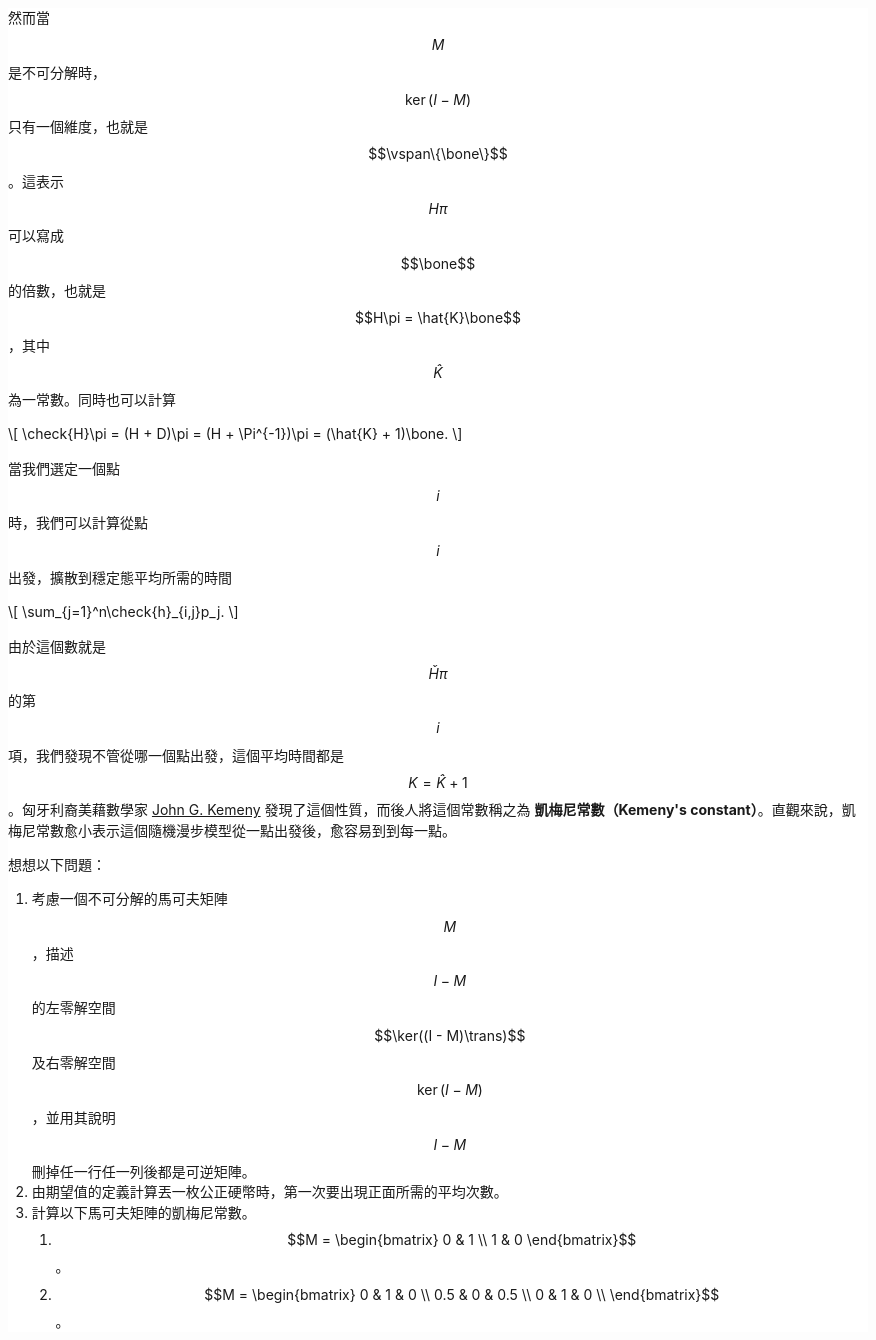 然而當 $$M$$ 是不可分解時，$$\ker(I - M)$$ 只有一個維度，也就是 $$\vspan\{\bone\}$$。這表示 $$H\pi$$ 可以寫成 $$\bone$$ 的倍數，也就是 $$H\pi = \hat{K}\bone$$，其中 $$\hat{K}$$ 為一常數。同時也可以計算  

<div>\[
    \check{H}\pi = (H + D)\pi = (H + \Pi^{-1})\pi = (\hat{K} + 1)\bone.
\]</div>

當我們選定一個點 $$i$$ 時，我們可以計算從點 $$i$$ 出發，擴散到穩定態平均所需的時間  

<div>\[
    \sum_{j=1}^n\check{h}_{i,j}p_j.
\]</div>

由於這個數就是 $$\check{H}\pi$$ 的第 $$i$$ 項，我們發現不管從哪一個點出發，這個平均時間都是 $$K = \hat{K} + 1$$。匈牙利裔美藉數學家 [John G. Kemeny](https://en.wikipedia.org/wiki/John_G._Kemeny) 發現了這個性質，而後人將這個常數稱之為 **凱梅尼常數（Kemeny's constant）**。直觀來說，凱梅尼常數愈小表示這個隨機漫步模型從一點出發後，愈容易到到每一點。


想想以下問題：

1. 考慮一個不可分解的馬可夫矩陣 $$M$$，描述 $$I - M$$ 的左零解空間 $$\ker((I - M)\trans)$$ 及右零解空間 $$\ker(I - M)$$，並用其說明 $$I - M$$ 刪掉任一行任一列後都是可逆矩陣。
2. 由期望值的定義計算丟一枚公正硬幣時，第一次要出現正面所需的平均次數。
3. 計算以下馬可夫矩陣的凱梅尼常數。  
    1. $$M = \begin{bmatrix} 0 & 1 \\ 1 & 0 \end{bmatrix}$$。
    2. $$M = \begin{bmatrix} 
                0 & 1 & 0 \\
                0.5 & 0 & 0.5 \\
                0 & 1 & 0 \\ 
                \end{bmatrix}$$。


